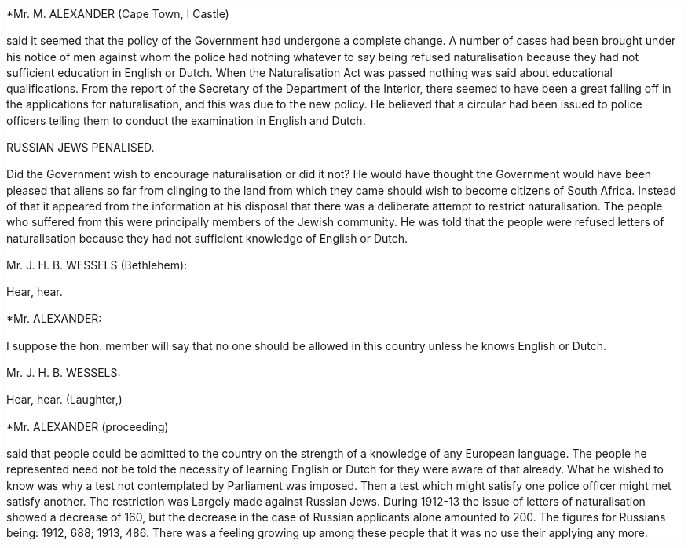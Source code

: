 </speech>

<speech by="#alexander">

<from>*Mr. <person refersTo="hansard_za">M. ALEXANDER</person> (Cape Town, I Castle)</from>

<p>said it seemed that the policy of the Government had undergone a complete change. A number of cases had been brought under his notice of men against whom the police had nothing whatever to say being refused naturalisation because they had not sufficient education in English or Dutch. When the Naturalisation Act was passed nothing was said about educational qualifications. From the report of the Secretary of the Department of the Interior, there seemed to have been a great falling off in the applications for naturalisation, and this was due to the new policy. He believed that a circular had been issued to police officers telling them to conduct the examination in English and Dutch.</p>

</speech>

</debateSection>

<debateSection name="#russian_jews_penalised">

<heading>RUSSIAN JEWS PENALISED.</heading>

<p>Did the Government wish to encourage naturalisation or did it not&#x003F; He would have thought the Government would have been pleased that aliens so far from clinging to the land from which they came should wish to become citizens of South Africa. Instead of that it appeared from the information at his disposal that there was a deliberate attempt to restrict naturalisation. The people who suffered from this were principally members of the Jewish community. He was told that the people were refused letters of naturalisation because they had not sufficient knowledge of English or Dutch.</p>

<speech by="#wessels">

<from>Mr. <person refersTo="hansard_za">J. H. B. WESSELS</person> (Bethlehem):</from>

<p>Hear, hear.</p>

</speech>

<speech by="#alexander">

<from>*Mr. <person refersTo="hansard_za">ALEXANDER</person>:</from>

<p>I suppose the hon. member will say that no one should be allowed in this country unless he knows English or Dutch.</p>

</speech>

<speech by="#wessels">

<from>Mr. <person refersTo="hansard_za">J. H. B. WESSELS</person>:</from>

<p>Hear, hear. (Laughter,)</p>

</speech>

<speech by="#alexander">

<from>*Mr. <person refersTo="hansard_za">ALEXANDER</person> (proceeding)</from>

<p>said that people could be admitted to the country on the strength of a knowledge of any European language. The people he represented need not be told the necessity of learning English or Dutch for they were aware of that already. What he wished to know was why a test not contemplated by Parliament was imposed. Then a test which might satisfy one police officer might met satisfy another. The restriction was Largely made against Russian Jews. During 1912-13 the issue of letters of naturalisation showed a decrease of 160, but the decrease in the case of Russian applicants alone amounted to 200. The figures for Russians being: 1912, 688; 1913, 486. There was a feeling growing up among these people that it was no use their applying any more.</p>

